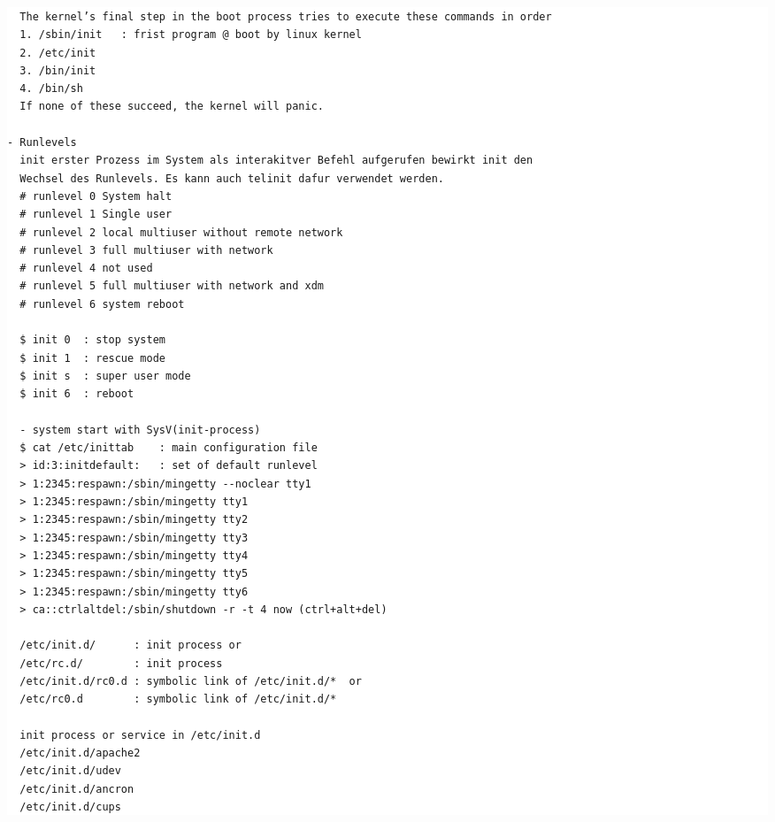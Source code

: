       The kernel’s final step in the boot process tries to execute these commands in order
      1. /sbin/init   : frist program @ boot by linux kernel
      2. /etc/init
      3. /bin/init
      4. /bin/sh
      If none of these succeed, the kernel will panic.

    - Runlevels
      init erster Prozess im System als interakitver Befehl aufgerufen bewirkt init den
      Wechsel des Runlevels. Es kann auch telinit dafur verwendet werden.
      # runlevel 0 System halt
      # runlevel 1 Single user
      # runlevel 2 local multiuser without remote network
      # runlevel 3 full multiuser with network
      # runlevel 4 not used
      # runlevel 5 full multiuser with network and xdm
      # runlevel 6 system reboot

      $ init 0  : stop system
      $ init 1  : rescue mode
      $ init s  : super user mode
      $ init 6  : reboot

      - system start with SysV(init-process)
      $ cat /etc/inittab    : main configuration file
      > id:3:initdefault:   : set of default runlevel
      > 1:2345:respawn:/sbin/mingetty --noclear tty1
      > 1:2345:respawn:/sbin/mingetty tty1
      > 1:2345:respawn:/sbin/mingetty tty2
      > 1:2345:respawn:/sbin/mingetty tty3
      > 1:2345:respawn:/sbin/mingetty tty4
      > 1:2345:respawn:/sbin/mingetty tty5
      > 1:2345:respawn:/sbin/mingetty tty6
      > ca::ctrlaltdel:/sbin/shutdown -r -t 4 now (ctrl+alt+del)

      /etc/init.d/      : init process or
      /etc/rc.d/        : init process
      /etc/init.d/rc0.d : symbolic link of /etc/init.d/*  or
      /etc/rc0.d        : symbolic link of /etc/init.d/*

      init process or service in /etc/init.d
      /etc/init.d/apache2
      /etc/init.d/udev
      /etc/init.d/ancron
      /etc/init.d/cups
